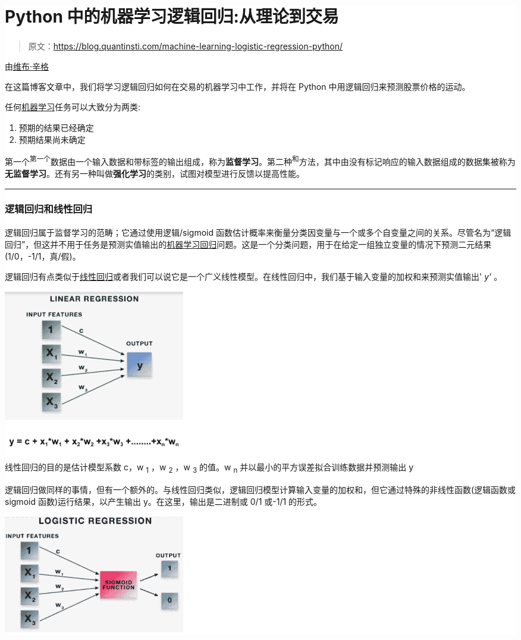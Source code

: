 # Python 中的机器学习逻辑回归:从理论到交易

> 原文：<https://blog.quantinsti.com/machine-learning-logistic-regression-python/>

由[维布·辛格](https://www.linkedin.com/in/vibhu-singh-1b76b6105/)

在这篇博客文章中，我们将学习逻辑回归如何在交易的机器学习中工作，并将在 Python 中用逻辑回归来预测股票价格的运动。

任何[机器学习](/overview-machine-learning-trading/)任务可以大致分为两类:

1.  预期的结果已经确定
2.  预期结果尚未确定

第一个<sup>第一个</sup>数据由一个输入数据和带标签的输出组成，称为**监督学习**。第二种<sup>和</sup>方法，其中由没有标记响应的输入数据组成的数据集被称为**无监督学习**。还有另一种叫做**强化学习**的类别，试图对模型进行反馈以提高性能。

* * *

### **逻辑回归和线性回归**

逻辑回归属于监督学习的范畴；它通过使用逻辑/sigmoid 函数估计概率来衡量分类因变量与一个或多个自变量之间的关系。尽管名为“逻辑回归”，但这并不用于任务是预测实值输出的[机器学习回归](https://quantra.quantinsti.com/course/trading-with-machine-learning-regression)问题。这是一个分类问题，用于在给定一组独立变量的情况下预测二元结果(1/0，-1/1，真/假)。

逻辑回归有点类似于[线性回归](/statistics-for-basic-stock-trading-iii/)或者我们可以说它是一个广义线性模型。在线性回归中，我们基于输入变量的加权和来预测实值输出' *y'* 。

![Linear Regression](img/bb55c4c2128ae51f45bd4f2b96f76658.png)

![Linear Regression 2](img/7eff06d7bca5023c119414bdd368e189.png)

线性回归的目的是估计模型系数 c，w <sub>1</sub> ，w <sub>2</sub> ，w <sub>3</sub> 的值。w <sub>n</sub> 并以最小的平方误差拟合训练数据并预测输出 y

逻辑回归做同样的事情，但有一个额外的。与线性回归类似，逻辑回归模型计算输入变量的加权和，但它通过特殊的非线性函数(逻辑函数或 sigmoid 函数)运行结果，以产生输出 y。在这里，输出是二进制或 0/1 或-1/1 的形式。

![Logistic Regression](img/26269d7f359e480fa71de77845b0d390.png)
